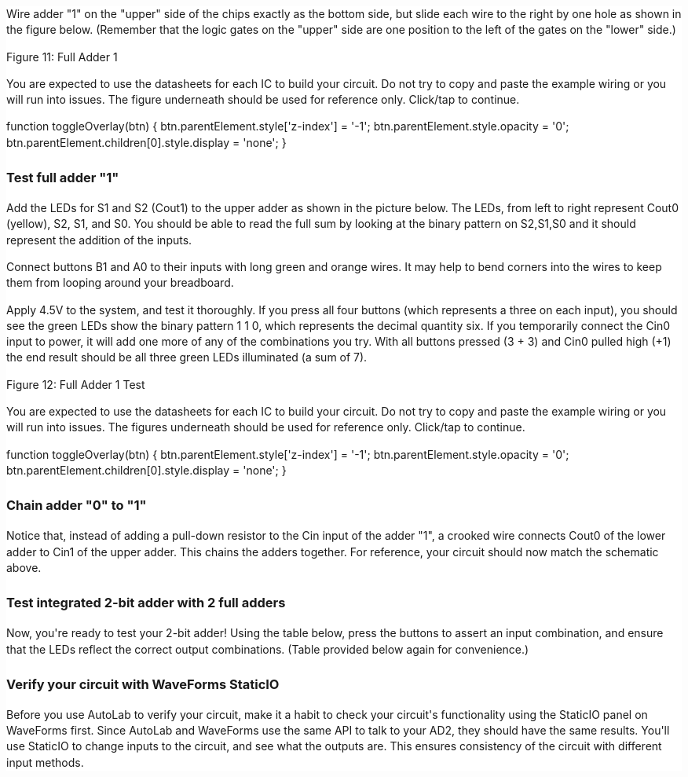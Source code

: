 Wire adder "1" on the "upper" side of the chips exactly as the bottom side, but slide each wire to the right by one hole as shown in the figure below. (Remember that the logic gates on the "upper" side are one position to the left of the gates on the "lower" side.)

Figure 11: Full Adder 1

You are expected to use the datasheets for each IC to build your circuit. Do not try to copy and paste the example wiring or you will run into issues. The figure underneath should be used for reference only. Click/tap to continue.

function toggleOverlay(btn) { btn.parentElement.style\['z-index'\] = '-1'; btn.parentElement.style.opacity = '0'; btn.parentElement.children\[0\].style.display = 'none'; }

### Test full adder "1"

Add the LEDs for S1 and S2 (Cout1) to the upper adder as shown in the picture below. The LEDs, from left to right represent Cout0 (yellow), S2, S1, and S0. You should be able to read the full sum by looking at the binary pattern on S2,S1,S0 and it should represent the addition of the inputs.

Connect buttons B1 and A0 to their inputs with long green and orange wires. It may help to bend corners into the wires to keep them from looping around your breadboard.

Apply 4.5V to the system, and test it thoroughly. If you press all four buttons (which represents a three on each input), you should see the green LEDs show the binary pattern 1 1 0, which represents the decimal quantity six. If you temporarily connect the Cin0 input to power, it will add one more of any of the combinations you try. With all buttons pressed (3 + 3) and Cin0 pulled high (+1) the end result should be all three green LEDs illuminated (a sum of 7).

Figure 12: Full Adder 1 Test

You are expected to use the datasheets for each IC to build your circuit. Do not try to copy and paste the example wiring or you will run into issues. The figures underneath should be used for reference only. Click/tap to continue.

function toggleOverlay(btn) { btn.parentElement.style\['z-index'\] = '-1'; btn.parentElement.style.opacity = '0'; btn.parentElement.children\[0\].style.display = 'none'; }

### Chain adder "0" to "1"

Notice that, instead of adding a pull-down resistor to the Cin input of the adder "1", a crooked wire connects Cout0 of the lower adder to Cin1 of the upper adder. This chains the adders together. For reference, your circuit should now match the schematic above.

### Test integrated 2-bit adder with 2 full adders

Now, you're ready to test your 2-bit adder! Using the table below, press the buttons to assert an input combination, and ensure that the LEDs reflect the correct output combinations. (Table provided below again for convenience.)



### Verify your circuit with WaveForms StaticIO

Before you use AutoLab to verify your circuit, make it a habit to check your circuit's functionality using the StaticIO panel on WaveForms first. Since AutoLab and WaveForms use the same API to talk to your AD2, they should have the same results. You'll use StaticIO to change inputs to the circuit, and see what the outputs are. This ensures consistency of the circuit with different input methods.
